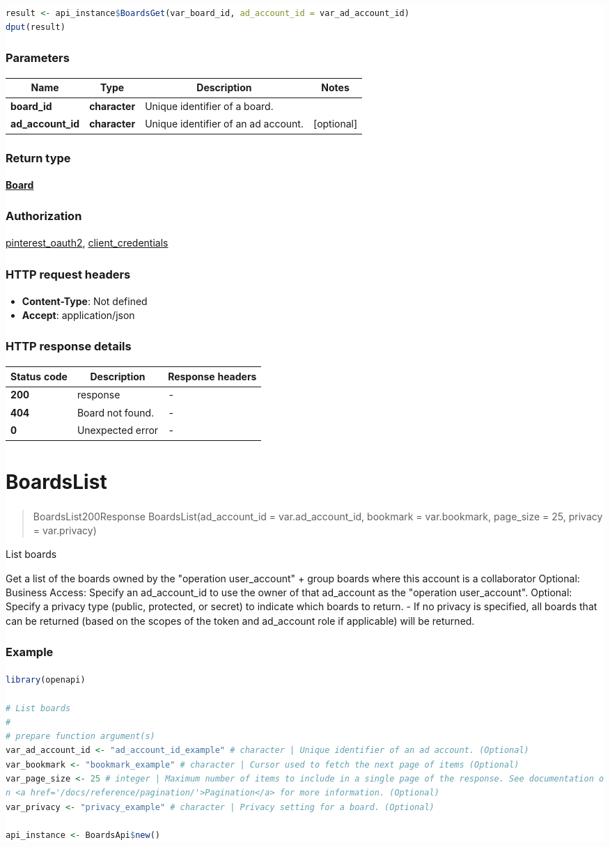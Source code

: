 ```R
result <- api_instance$BoardsGet(var_board_id, ad_account_id = var_ad_account_id)
dput(result)
```

### Parameters

Name | Type | Description  | Notes
------------- | ------------- | ------------- | -------------
 **board_id** | **character**| Unique identifier of a board. | 
 **ad_account_id** | **character**| Unique identifier of an ad account. | [optional] 

### Return type

[**Board**](Board.md)

### Authorization

[pinterest_oauth2](../README.md#pinterest_oauth2), [client_credentials](../README.md#client_credentials)

### HTTP request headers

 - **Content-Type**: Not defined
 - **Accept**: application/json

### HTTP response details
| Status code | Description | Response headers |
|-------------|-------------|------------------|
| **200** | response |  -  |
| **404** | Board not found. |  -  |
| **0** | Unexpected error |  -  |

# **BoardsList**
> BoardsList200Response BoardsList(ad_account_id = var.ad_account_id, bookmark = var.bookmark, page_size = 25, privacy = var.privacy)

List boards

Get a list of the boards owned by the \"operation user_account\" + group boards where this account is a collaborator Optional: Business Access: Specify an ad_account_id to use the owner of that ad_account as the \"operation user_account\". Optional: Specify a privacy type (public, protected, or secret) to indicate which boards to return. - If no privacy is specified, all boards that can be returned (based on the scopes of the token and ad_account role if applicable) will be returned.

### Example
```R
library(openapi)

# List boards
#
# prepare function argument(s)
var_ad_account_id <- "ad_account_id_example" # character | Unique identifier of an ad account. (Optional)
var_bookmark <- "bookmark_example" # character | Cursor used to fetch the next page of items (Optional)
var_page_size <- 25 # integer | Maximum number of items to include in a single page of the response. See documentation on <a href='/docs/reference/pagination/'>Pagination</a> for more information. (Optional)
var_privacy <- "privacy_example" # character | Privacy setting for a board. (Optional)

api_instance <- BoardsApi$new()
```